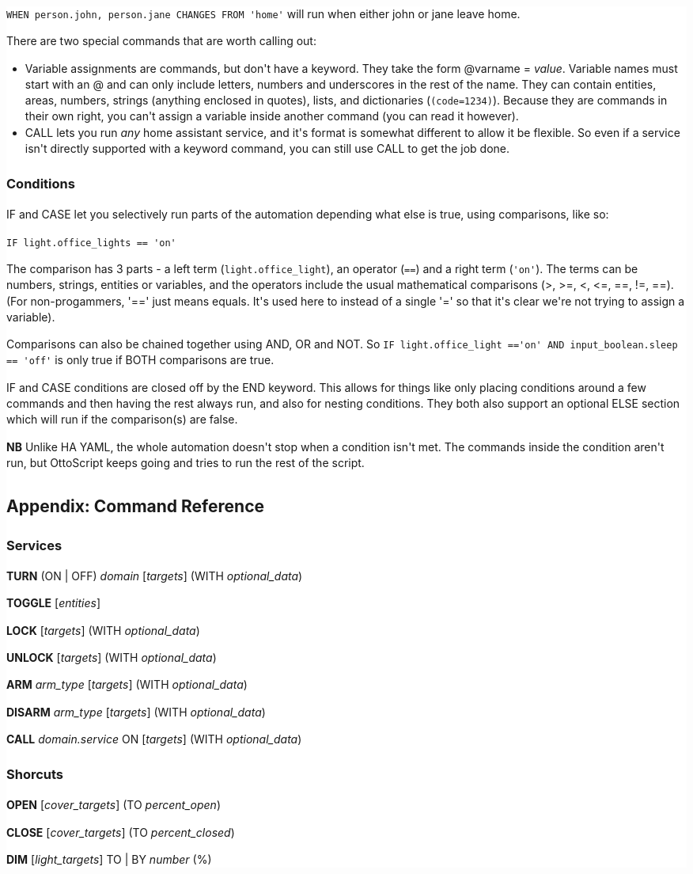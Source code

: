 ```WHEN person.john, person.jane CHANGES FROM 'home'``` will run when either john or jane leave home. 

There are two special commands that are worth calling out:
- Variable assignments are commands, but don't have a keyword. They take the form @varname = _value_. Variable names must start with an @ and can only include letters, numbers and underscores in the rest of the name. They can contain entities, areas, numbers, strings (anything enclosed in quotes), lists, and dictionaries (`(code=1234)`). Because they are commands in their own right, you can't assign a variable inside another command (you can read it however).
- CALL lets you run *any* home assistant service, and it's format is somewhat different to allow it be flexible. So even if a service isn't directly supported with a keyword command, you can still use CALL to get the job done. 

### Conditions
IF and CASE let you selectively run parts of the automation depending what else is true, using comparisons, like so:

```IF light.office_lights == 'on'``` 

The comparison has 3 parts - a left term (`light.office_light`), an operator (`==`) and a right term (`'on'`).  The terms can be numbers, strings, entities or variables, and the operators include the usual mathematical comparisons (>, >=, <, <=, ==, !=, ==). (For non-progammers, '==' just means equals. It's used here to instead of a single '=' so that it's clear we're not trying to assign a variable). 

Comparisons can also be chained together using AND, OR and NOT. So `IF light.office_light =='on' AND input_boolean.sleep == 'off'` is only true if BOTH comparisons are true. 

IF and CASE conditions are closed off by the END keyword. This allows for things like only placing conditions around a few commands and then having the rest always run, and also for nesting conditions. They both also support an optional ELSE section which will run if the comparison(s) are false. 

**NB** Unlike HA YAML, the whole automation doesn't stop when a condition isn't met. The commands inside the condition aren't run, but OttoScript keeps going and tries to run the rest of the script.


## Appendix: Command Reference


### Services

**TURN** (ON | OFF) _domain_ \[_targets_] (WITH _optional\_data_)

**TOGGLE** \[_entities_]

**LOCK** \[_targets_] (WITH _optional\_data_)

**UNLOCK** \[_targets_] (WITH _optional\_data_)

**ARM** _arm\_type_ \[_targets_] (WITH _optional\_data_)

**DISARM** _arm\_type_ \[_targets_] (WITH _optional\_data_)

**CALL** _domain.service_ ON \[_targets_] (WITH _optional\_data_)


### Shorcuts

**OPEN** \[_cover_targets_] (TO _percent\_open_)

**CLOSE** \[_cover_targets_] (TO _percent\_closed_)

**DIM** \[_light\_targets_] TO | BY _number_ (%)


```